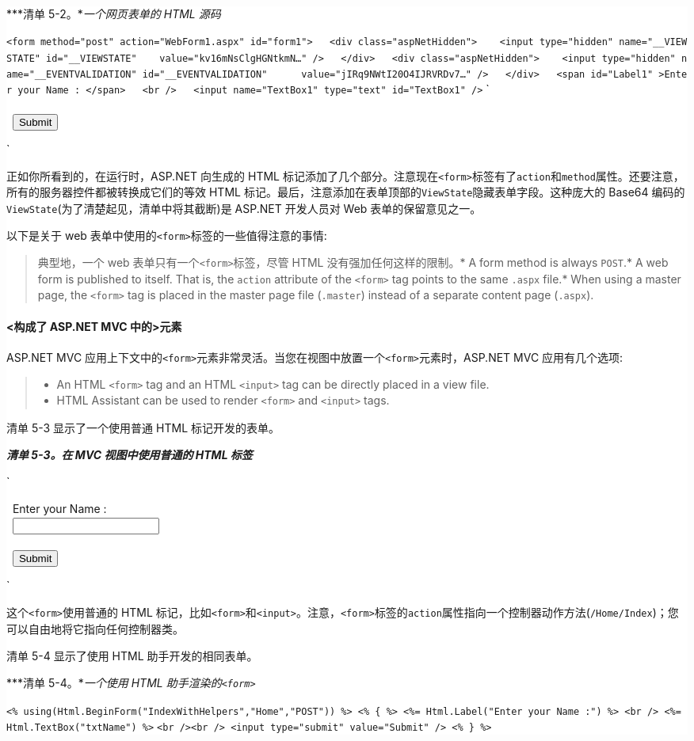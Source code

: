 ***清单 5-2。**一个网页表单的 HTML 源码*

`<form method="post" action="WebForm1.aspx" id="form1">
  <div class="aspNetHidden">
   <input type="hidden" name="__VIEWSTATE" id="__VIEWSTATE"
   value="kv16mNsClgHGNtkmN…" />
  </div>
  <div class="aspNetHidden">
   <input type="hidden" name="__EVENTVALIDATION" id="__EVENTVALIDATION"
     value="jIRq9NWtI20O4IJRVRDv7…" />
  </div>
  <span id="Label1" >Enter your Name : </span>
  <br />
  <input name="TextBox1" type="text" id="TextBox1" />` `  <br /><br />
  <input type="submit" name="Button1" value="Submit" id="Button1" />
</form>`

正如你所看到的，在运行时，ASP.NET 向生成的 HTML 标记添加了几个部分。注意现在`<form>`标签有了`action`和`method`属性。还要注意，所有的服务器控件都被转换成它们的等效 HTML 标记。最后，注意添加在表单顶部的`ViewState`隐藏表单字段。这种庞大的 Base64 编码的`ViewState`(为了清楚起见，清单中将其截断)是 ASP.NET 开发人员对 Web 表单的保留意见之一。

以下是关于 web 表单中使用的`<form>`标签的一些值得注意的事情:

> 典型地，一个 web 表单只有一个`<form>`标签，尽管 HTML 没有强加任何这样的限制。*   A form method is always `POST`.*   A web form is published to itself. That is, the `action` attribute of the `<form>` tag points to the same `.aspx` file.*   When using a master page, the `<form>` tag is placed in the master page file (`.master`) instead of a separate content page (`.aspx`).

#### <构成了 ASP.NET MVC 中的>元素

ASP.NET MVC 应用上下文中的`<form>`元素非常灵活。当您在视图中放置一个`<form>`元素时，ASP.NET MVC 应用有几个选项:

> *   An HTML `<form>` tag and an HTML `<input>` tag can be directly placed in a view file.
> *   HTML Assistant can be used to render `<form>` and `<input>` tags.

清单 5-3 显示了一个使用普通 HTML 标记开发的表单。

***清单 5-3。在 MVC 视图中使用普通的 HTML 标签***

`<form method="post" action="/Home/Index">
  <span id="Label1">Enter your Name : </span>
  <br />
  <input name="TextBox1" type="text" id="TextBox1"/>
  <br /><br />
  <input type="submit" name="Button1" value="Submit" id="Button1" />
</form>`

这个`<form>`使用普通的 HTML 标记，比如`<form>`和`<input>`。注意，`<form>`标签的`action`属性指向一个控制器动作方法(`/Home/Index`)；您可以自由地将它指向任何控制器类。

清单 5-4 显示了使用 HTML 助手开发的相同表单。

***清单 5-4。**一个使用 HTML 助手渲染的`<form>`*

`<% using(Html.BeginForm("IndexWithHelpers","Home","POST")) %>
<% { %>
<%= Html.Label("Enter your Name :") %>
<br />
<%= Html.TextBox("txtName") %>` `<br /><br />
<input type="submit" value="Submit" />
<% } %>`
